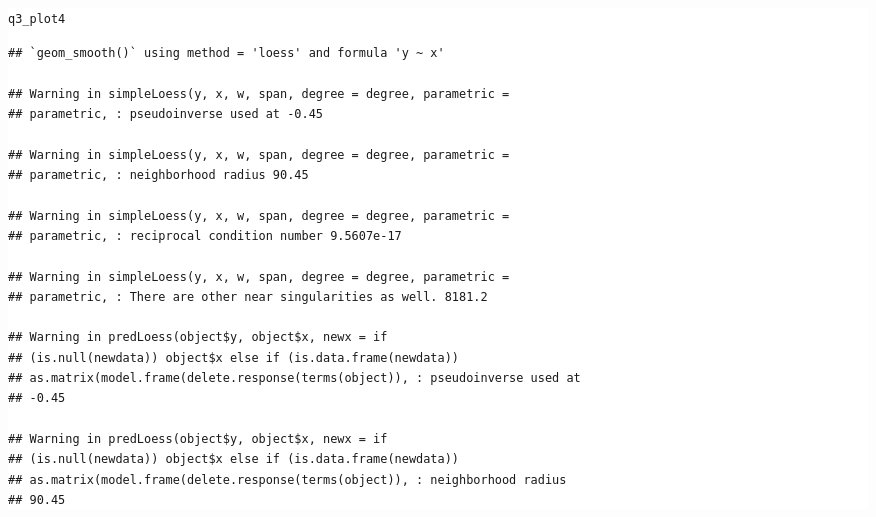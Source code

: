 ``` r
q3_plot4
```

    ## `geom_smooth()` using method = 'loess' and formula 'y ~ x'

    ## Warning in simpleLoess(y, x, w, span, degree = degree, parametric =
    ## parametric, : pseudoinverse used at -0.45

    ## Warning in simpleLoess(y, x, w, span, degree = degree, parametric =
    ## parametric, : neighborhood radius 90.45

    ## Warning in simpleLoess(y, x, w, span, degree = degree, parametric =
    ## parametric, : reciprocal condition number 9.5607e-17

    ## Warning in simpleLoess(y, x, w, span, degree = degree, parametric =
    ## parametric, : There are other near singularities as well. 8181.2

    ## Warning in predLoess(object$y, object$x, newx = if
    ## (is.null(newdata)) object$x else if (is.data.frame(newdata))
    ## as.matrix(model.frame(delete.response(terms(object)), : pseudoinverse used at
    ## -0.45

    ## Warning in predLoess(object$y, object$x, newx = if
    ## (is.null(newdata)) object$x else if (is.data.frame(newdata))
    ## as.matrix(model.frame(delete.response(terms(object)), : neighborhood radius
    ## 90.45
